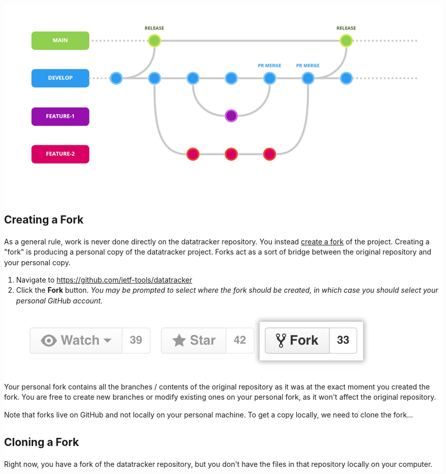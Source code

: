 ![](media/docs/workflow-diagram.jpg)

## Creating a Fork

As a general rule, work is never done directly on the datatracker repository. You instead [create a fork](https://docs.github.com/en/get-started/quickstart/fork-a-repo) of the project. Creating a "fork" is producing a personal copy of the datatracker project. Forks act as a sort of bridge between the original repository and your personal copy.

1. Navigate to https://github.com/ietf-tools/datatracker
2. Click the **Fork** button. *You may be prompted to select where the fork should be created, in which case you should select your personal GitHub account.*

![](media/docs/fork-button.jpg)

Your personal fork contains all the branches / contents of the original repository as it was at the exact moment you created the fork. You are free to create new branches or modify existing ones on your personal fork, as it won't affect the original repository.

Note that forks live on GitHub and not locally on your personal machine. To get a copy locally, we need to clone the fork...

## Cloning a Fork

Right now, you have a fork of the datatracker repository, but you don't have the files in that repository locally on your computer.
